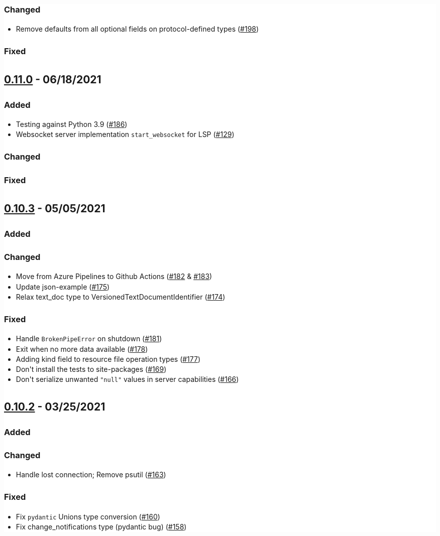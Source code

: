 ### Changed

- Remove defaults from all optional fields on protocol-defined types ([#198])

### Fixed

[#198]: https://github.com/openlawlibrary/pygls/pull/198

## [0.11.0] - 06/18/2021

### Added

- Testing against Python 3.9 ([#186])
- Websocket server implementation `start_websocket` for LSP ([#129])

### Changed

### Fixed

[#186]: https://github.com/openlawlibrary/pygls/pull/186
[#129]: https://github.com/openlawlibrary/pygls/pull/129

## [0.10.3] - 05/05/2021

### Added

### Changed

- Move from Azure Pipelines to Github Actions ([#182] & [#183])
- Update json-example ([#175])
- Relax text_doc type to VersionedTextDocumentIdentifier ([#174])

### Fixed

- Handle `BrokenPipeError` on shutdown ([#181])
- Exit when no more data available ([#178])
- Adding kind field to resource file operation types ([#177])
- Don't install the tests to site-packages ([#169])
- Don't serialize unwanted `"null"` values in server capabilities ([#166])

[#183]: https://github.com/openlawlibrary/pygls/pull/183
[#182]: https://github.com/openlawlibrary/pygls/pull/182
[#181]: https://github.com/openlawlibrary/pygls/pull/181
[#178]: https://github.com/openlawlibrary/pygls/pull/178
[#177]: https://github.com/openlawlibrary/pygls/pull/177
[#175]: https://github.com/openlawlibrary/pygls/pull/175
[#174]: https://github.com/openlawlibrary/pygls/pull/174
[#169]: https://github.com/openlawlibrary/pygls/pull/169
[#166]: https://github.com/openlawlibrary/pygls/pull/166

## [0.10.2] - 03/25/2021

### Added

### Changed

- Handle lost connection; Remove psutil ([#163])

### Fixed

- Fix `pydantic` Unions type conversion ([#160])
- Fix change_notifications type (pydantic bug) ([#158])


[#193]: https://github.com/openlawlibrary/pygls/issues/193
[#204]: https://github.com/openlawlibrary/pygls/issues/204
[#213]: https://github.com/openlawlibrary/pygls/pulls/213
[#203]: https://github.com/openlawlibrary/pygls/issues/203
[#165]: https://github.com/openlawlibrary/pygls/issues/165
[#163]: https://github.com/openlawlibrary/pygls/pull/163
[#160]: https://github.com/openlawlibrary/pygls/pull/160
[#158]: https://github.com/openlawlibrary/pygls/pull/158
[#153]: https://github.com/openlawlibrary/pygls/pull/153
[#149]: https://github.com/openlawlibrary/pygls/pull/149
[#141]: https://github.com/openlawlibrary/pygls/pull/141
[#139]: https://github.com/openlawlibrary/pygls/pull/139
[#125]: https://github.com/openlawlibrary/pygls/pull/125
[#123]: https://github.com/openlawlibrary/pygls/pull/123
[#120]: https://github.com/openlawlibrary/pygls/pull/120
[#117]: https://github.com/openlawlibrary/pygls/pull/117
[#136]: https://github.com/openlawlibrary/pygls/pull/136
[#103]: https://github.com/openlawlibrary/pygls/pull/103
[#100]: https://github.com/openlawlibrary/pygls/pull/100
[#98]: https://github.com/openlawlibrary/pygls/pull/98
[#92]: https://github.com/openlawlibrary/pygls/pull/92
[#90]: https://github.com/openlawlibrary/pygls/pull/90
[#89]: https://github.com/openlawlibrary/pygls/pull/89
[#80]: https://github.com/openlawlibrary/pygls/pull/80
[#78]: https://github.com/openlawlibrary/pygls/pull/78
[#67]: https://github.com/openlawlibrary/pygls/pull/67
[#65]: https://github.com/openlawlibrary/pygls/pull/65
[#64]: https://github.com/openlawlibrary/pygls/pull/64
[#61]: https://github.com/openlawlibrary/pygls/pull/61
[#56]: https://github.com/openlawlibrary/pygls/pull/56
[#54]: https://github.com/openlawlibrary/pygls/pull/54
[#53]: https://github.com/openlawlibrary/pygls/pull/53
[#51]: https://github.com/openlawlibrary/pygls/pull/51
[keepachangelog]: https://keepachangelog.com/en/1.0.0/
[semver]: https://semver.org/spec/v2.0.0.html
[Unreleased]: https://github.com/openlawlibrary/pygls/compare/v0.11.3...HEAD
[0.11.3]: https://github.com/openlawlibrary/pygls/compare/v0.11.2...v0.11.3
[0.11.2]: https://github.com/openlawlibrary/pygls/compare/v0.11.1...v0.11.2
[0.11.1]: https://github.com/openlawlibrary/pygls/compare/v0.11.0...v0.11.1
[0.11.0]: https://github.com/openlawlibrary/pygls/compare/v0.10.3...v0.11.0
[0.10.3]: https://github.com/openlawlibrary/pygls/compare/v0.10.2...v0.10.3
[0.10.2]: https://github.com/openlawlibrary/pygls/compare/v0.10.1...v0.10.2
[0.10.1]: https://github.com/openlawlibrary/pygls/compare/v0.10.0...v0.10.1
[0.10.0]: https://github.com/openlawlibrary/pygls/compare/v0.9.1...v0.10.0
[0.9.1]: https://github.com/openlawlibrary/pygls/compare/v0.9.0...v0.9.1
[0.9.0]: https://github.com/openlawlibrary/pygls/compare/v0.8.1...v0.9.0
[0.8.1]: https://github.com/openlawlibrary/pygls/compare/v0.8.0...v0.8.1
[0.8.0]: https://github.com/openlawlibrary/pygls/compare/v0.7.4...v0.8.0
[0.7.4]: https://github.com/openlawlibrary/pygls/compare/v0.7.3...v0.7.4
[0.7.3]: https://github.com/openlawlibrary/pygls/compare/v0.7.2...v0.7.3